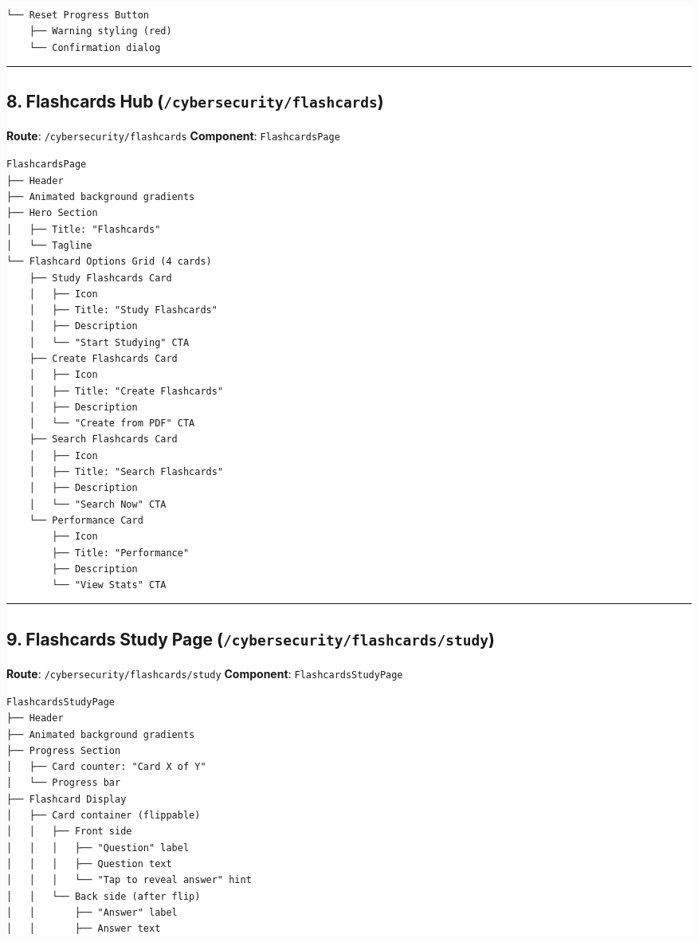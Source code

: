 ```
└── Reset Progress Button
    ├── Warning styling (red)
    └── Confirmation dialog
```

---

## **8. Flashcards Hub** (`/cybersecurity/flashcards`)
**Route**: `/cybersecurity/flashcards`
**Component**: `FlashcardsPage`

```
FlashcardsPage
├── Header
├── Animated background gradients
├── Hero Section
│   ├── Title: "Flashcards"
│   └── Tagline
└── Flashcard Options Grid (4 cards)
    ├── Study Flashcards Card
    │   ├── Icon
    │   ├── Title: "Study Flashcards"
    │   ├── Description
    │   └── "Start Studying" CTA
    ├── Create Flashcards Card
    │   ├── Icon
    │   ├── Title: "Create Flashcards"
    │   ├── Description
    │   └── "Create from PDF" CTA
    ├── Search Flashcards Card
    │   ├── Icon
    │   ├── Title: "Search Flashcards"
    │   ├── Description
    │   └── "Search Now" CTA
    └── Performance Card
        ├── Icon
        ├── Title: "Performance"
        ├── Description
        └── "View Stats" CTA
```

---

## **9. Flashcards Study Page** (`/cybersecurity/flashcards/study`)
**Route**: `/cybersecurity/flashcards/study`
**Component**: `FlashcardsStudyPage`

```
FlashcardsStudyPage
├── Header
├── Animated background gradients
├── Progress Section
│   ├── Card counter: "Card X of Y"
│   └── Progress bar
├── Flashcard Display
│   ├── Card container (flippable)
│   │   ├── Front side
│   │   │   ├── "Question" label
│   │   │   ├── Question text
│   │   │   └── "Tap to reveal answer" hint
│   │   └── Back side (after flip)
│   │       ├── "Answer" label
│   │       ├── Answer text
```